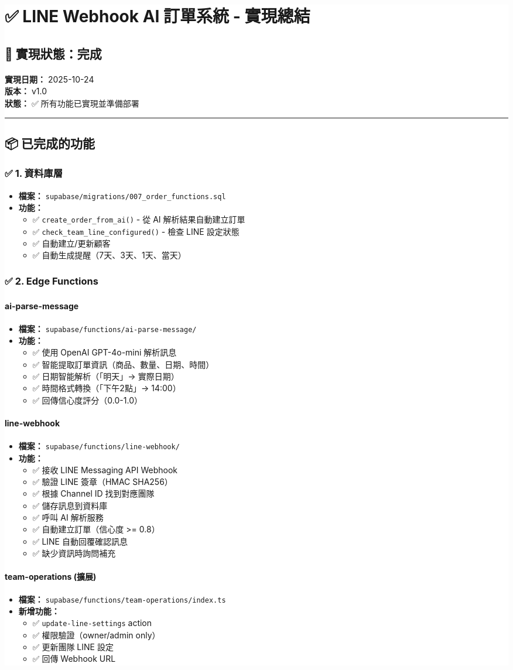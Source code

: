 # ✅ LINE Webhook AI 訂單系統 - 實現總結

## 🎉 實現狀態：完成

**實現日期：** 2025-10-24  
**版本：** v1.0  
**狀態：** ✅ 所有功能已實現並準備部署

---

## 📦 已完成的功能

### ✅ 1. 資料庫層
- **檔案：** `supabase/migrations/007_order_functions.sql`
- **功能：**
  - ✅ `create_order_from_ai()` - 從 AI 解析結果自動建立訂單
  - ✅ `check_team_line_configured()` - 檢查 LINE 設定狀態
  - ✅ 自動建立/更新顧客
  - ✅ 自動生成提醒（7天、3天、1天、當天）

### ✅ 2. Edge Functions

#### ai-parse-message
- **檔案：** `supabase/functions/ai-parse-message/`
- **功能：**
  - ✅ 使用 OpenAI GPT-4o-mini 解析訊息
  - ✅ 智能提取訂單資訊（商品、數量、日期、時間）
  - ✅ 日期智能解析（「明天」→ 實際日期）
  - ✅ 時間格式轉換（「下午2點」→ 14:00）
  - ✅ 回傳信心度評分（0.0-1.0）

#### line-webhook
- **檔案：** `supabase/functions/line-webhook/`
- **功能：**
  - ✅ 接收 LINE Messaging API Webhook
  - ✅ 驗證 LINE 簽章（HMAC SHA256）
  - ✅ 根據 Channel ID 找到對應團隊
  - ✅ 儲存訊息到資料庫
  - ✅ 呼叫 AI 解析服務
  - ✅ 自動建立訂單（信心度 >= 0.8）
  - ✅ LINE 自動回覆確認訊息
  - ✅ 缺少資訊時詢問補充

#### team-operations (擴展)
- **檔案：** `supabase/functions/team-operations/index.ts`
- **新增功能：**
  - ✅ `update-line-settings` action
  - ✅ 權限驗證（owner/admin only）
  - ✅ 更新團隊 LINE 設定
  - ✅ 回傳 Webhook URL
